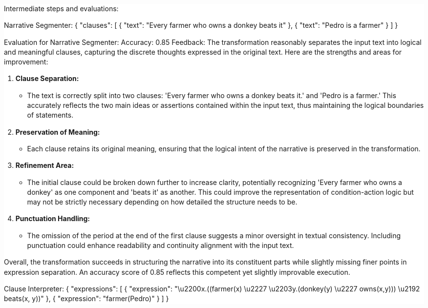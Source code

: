 Intermediate steps and evaluations:

Narrative Segmenter:
{
  "clauses": [
    {
      "text": "Every farmer who owns a donkey beats it"
    },
    {
      "text": "Pedro is a farmer"
    }
  ]
}

Evaluation for Narrative Segmenter:
Accuracy: 0.85
Feedback: The transformation reasonably separates the input text into logical and meaningful clauses, capturing the discrete thoughts expressed in the original text. Here are the strengths and areas for improvement:

1. **Clause Separation:**
   - The text is correctly split into two clauses: 'Every farmer who owns a donkey beats it.' and 'Pedro is a farmer.' This accurately reflects the two main ideas or assertions contained within the input text, thus maintaining the logical boundaries of statements.

2. **Preservation of Meaning:**
   - Each clause retains its original meaning, ensuring that the logical intent of the narrative is preserved in the transformation. 

3. **Refinement Area:**
   - The initial clause could be broken down further to increase clarity, potentially recognizing 'Every farmer who owns a donkey' as one component and 'beats it' as another. This could improve the representation of condition-action logic but may not be strictly necessary depending on how detailed the structure needs to be.

4. **Punctuation Handling:**
   - The omission of the period at the end of the first clause suggests a minor oversight in textual consistency. Including punctuation could enhance readability and continuity alignment with the input text.

Overall, the transformation succeeds in structuring the narrative into its constituent parts while slightly missing finer points in expression separation. An accuracy score of 0.85 reflects this competent yet slightly improvable execution.

Clause Interpreter:
{
  "expressions": [
    {
      "expression": "\u2200x.((farmer(x) \u2227 \u2203y.(donkey(y) \u2227 owns(x,y))) \u2192 beats(x, y))"
    },
    {
      "expression": "farmer(Pedro)"
    }
  ]
}
